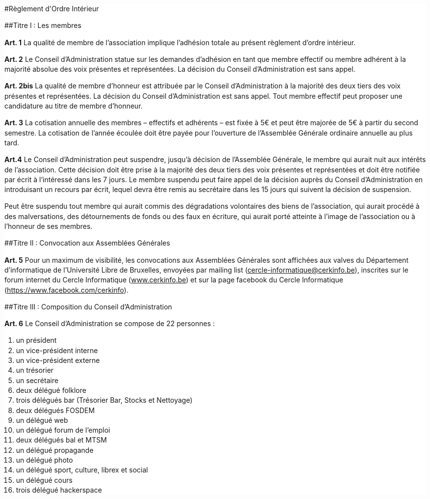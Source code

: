 #Règlement d'Ordre Intérieur

##Titre I : Les membres

**Art. 1** La qualité de membre de l’association implique l’adhésion totale au présent règlement d’ordre intérieur.

**Art. 2** Le Conseil d’Administration statue sur les demandes d’adhésion en tant que membre effectif ou membre adhérent à la majorité absolue des voix présentes et représentées. La décision du Conseil d’Administration est sans appel.

**Art. 2bis** La qualité de membre d’honneur est attribuée par le Conseil d’Administration à la majorité des deux tiers des voix présentes et représentées. La décision du Conseil d’Administration est sans appel. Tout membre effectif peut proposer une candidature au titre de membre d’honneur.

**Art. 3** La cotisation annuelle des membres – effectifs et adhérents – est fixée à 5€ et peut être majorée de 5€ à partir du second semestre. La cotisation de l’année écoulée doit être payée pour l’ouverture de l’Assemblée Générale  ordinaire annuelle au plus tard.

**Art.4** Le Conseil d’Administration peut suspendre, jusqu’à décision de l’Assemblée Générale, le membre qui aurait nuit aux intérêts de l’association. Cette décision doit être prise à la majorité des deux tiers des voix présentes et représentées et doit être notifiée par écrit à l’intéressé dans les 7 jours. Le membre suspendu peut faire appel de la décision auprès du Conseil d’Administration en introduisant un recours par écrit, lequel devra être remis au secrétaire dans les 15 jours qui suivent la décision de suspension.

Peut être suspendu tout membre qui aurait commis des dégradations volontaires des biens de l’association, qui aurait procédé à des malversations, des détournements de fonds ou des faux en écriture, qui aurait porté atteinte à l’image de l’association ou à l’honneur de ses membres.

##Titre II : Convocation aux Assemblées Générales

**Art. 5** Pour un maximum de visibilité, les convocations aux Assemblées Générales sont affichées aux valves du Département d’informatique de l’Université Libre de Bruxelles, envoyées par mailing list (cercle-informatique@cerkinfo.be), inscrites sur le forum internet du Cercle Informatique (www.cerkinfo.be) et sur la page facebook du Cercle Informatique (https://www.facebook.com/cerkinfo).

##Titre III : Composition du  Conseil d’Administration

**Art. 6** Le Conseil d’Administration se compose de 22 personnes :

1. un président
2. un vice-président interne
3. un vice-président externe
4. un trésorier
5. un secrétaire
6. deux délégué folklore
7. trois délégués bar (Trésorier Bar, Stocks et Nettoyage)
8. deux délégués FOSDEM
9. un délégué web
10. un délégué forum de l’emploi
11. deux délégués bal et MTSM
12. un délégué propagande
13. un délégué photo
14. un délégué sport, culture, librex et social
15. un délégué cours
16. trois délégué hackerspace
